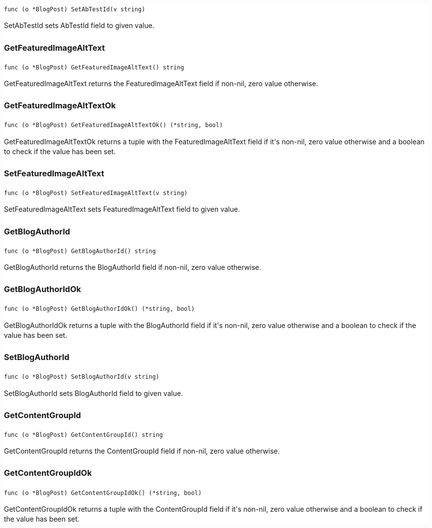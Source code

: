 `func (o *BlogPost) SetAbTestId(v string)`

SetAbTestId sets AbTestId field to given value.


### GetFeaturedImageAltText

`func (o *BlogPost) GetFeaturedImageAltText() string`

GetFeaturedImageAltText returns the FeaturedImageAltText field if non-nil, zero value otherwise.

### GetFeaturedImageAltTextOk

`func (o *BlogPost) GetFeaturedImageAltTextOk() (*string, bool)`

GetFeaturedImageAltTextOk returns a tuple with the FeaturedImageAltText field if it's non-nil, zero value otherwise
and a boolean to check if the value has been set.

### SetFeaturedImageAltText

`func (o *BlogPost) SetFeaturedImageAltText(v string)`

SetFeaturedImageAltText sets FeaturedImageAltText field to given value.


### GetBlogAuthorId

`func (o *BlogPost) GetBlogAuthorId() string`

GetBlogAuthorId returns the BlogAuthorId field if non-nil, zero value otherwise.

### GetBlogAuthorIdOk

`func (o *BlogPost) GetBlogAuthorIdOk() (*string, bool)`

GetBlogAuthorIdOk returns a tuple with the BlogAuthorId field if it's non-nil, zero value otherwise
and a boolean to check if the value has been set.

### SetBlogAuthorId

`func (o *BlogPost) SetBlogAuthorId(v string)`

SetBlogAuthorId sets BlogAuthorId field to given value.


### GetContentGroupId

`func (o *BlogPost) GetContentGroupId() string`

GetContentGroupId returns the ContentGroupId field if non-nil, zero value otherwise.

### GetContentGroupIdOk

`func (o *BlogPost) GetContentGroupIdOk() (*string, bool)`

GetContentGroupIdOk returns a tuple with the ContentGroupId field if it's non-nil, zero value otherwise
and a boolean to check if the value has been set.
